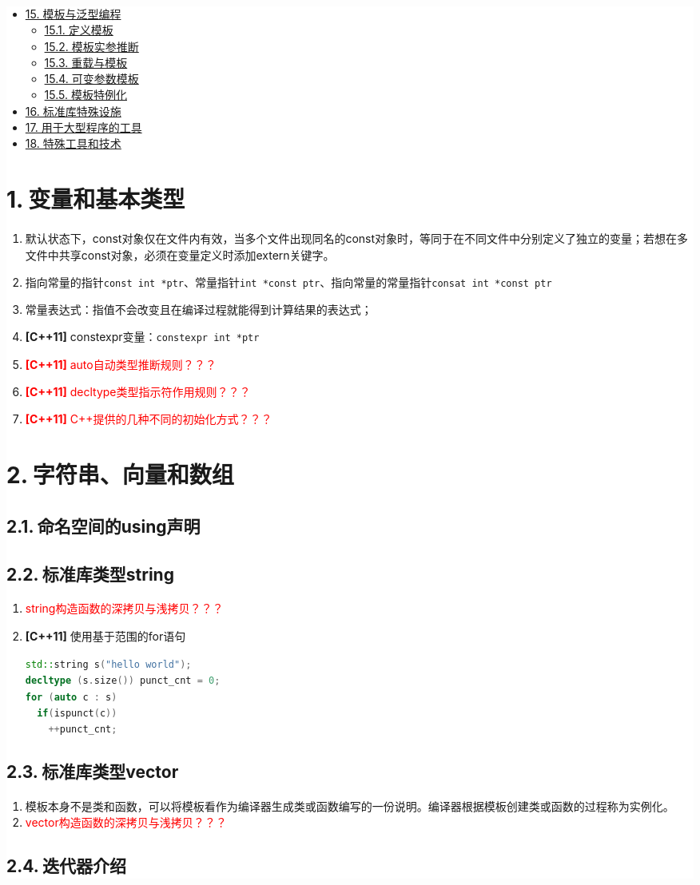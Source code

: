 - [15. 模板与泛型编程](#15-模板与泛型编程)
  - [15.1. 定义模板](#151-定义模板)
  - [15.2. 模板实参推断](#152-模板实参推断)
  - [15.3. 重载与模板](#153-重载与模板)
  - [15.4. 可变参数模板](#154-可变参数模板)
  - [15.5. 模板特例化](#155-模板特例化)
- [16. 标准库特殊设施](#16-标准库特殊设施)
- [17. 用于大型程序的工具](#17-用于大型程序的工具)
- [18. 特殊工具和技术](#18-特殊工具和技术)

# 1. 变量和基本类型

1. 默认状态下，const对象仅在文件内有效，当多个文件出现同名的const对象时，等同于在不同文件中分别定义了独立的变量；若想在多文件中共享const对象，必须在变量定义时添加extern关键字。

2. 指向常量的指针`const int *ptr`、常量指针`int *const ptr`、指向常量的常量指针`consat int *const ptr`

3. 常量表达式：指值不会改变且在编译过程就能得到计算结果的表达式；

4. **[C++11]** constexpr变量：`constexpr int *ptr`

5. <font color=red>**[C++11]** auto自动类型推断规则？？？</font>

6. <font color=red>**[C++11]** decltype类型指示符作用规则？？？</font>

7. <font color=red>**[C++11]** C++提供的几种不同的初始化方式？？？</font>

# 2. 字符串、向量和数组

## 2.1. 命名空间的using声明

## 2.2. 标准库类型string

1. <font color=red>string构造函数的深拷贝与浅拷贝？？？</font>
2. **[C++11]** 使用基于范围的for语句

    ```cpp {class=line-numbers}
    std::string s("hello world");
    decltype (s.size()) punct_cnt = 0;
    for (auto c : s)
      if(ispunct(c))
        ++punct_cnt;
    ```

## 2.3. 标准库类型vector

1. 模板本身不是类和函数，可以将模板看作为编译器生成类或函数编写的一份说明。编译器根据模板创建类或函数的过程称为实例化。
2. <font color=red>vector构造函数的深拷贝与浅拷贝？？？</font>

## 2.4. 迭代器介绍
